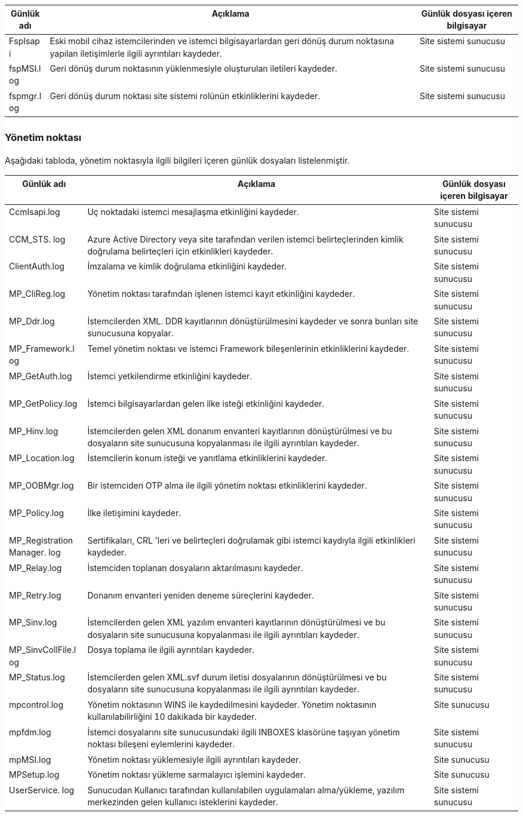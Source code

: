 |Günlük adı|Açıklama|Günlük dosyası içeren bilgisayar|  
|--------------|-----------------|----------------------------|  
|FspIsapi|Eski mobil cihaz istemcilerinden ve istemci bilgisayarlardan geri dönüş durum noktasına yapılan iletişimlerle ilgili ayrıntıları kaydeder.|Site sistemi sunucusu|  
|fspMSI.log|Geri dönüş durum noktasının yüklenmesiyle oluşturulan iletileri kaydeder.|Site sistemi sunucusu|  
|fspmgr.log|Geri dönüş durum noktası site sistemi rolünün etkinliklerini kaydeder.|Site sistemi sunucusu|  

### <a name="management-point"></a><a name="BKMK_MPLog"></a> Yönetim noktası

Aşağıdaki tabloda, yönetim noktasıyla ilgili bilgileri içeren günlük dosyaları listelenmiştir.  

|Günlük adı|Açıklama|Günlük dosyası içeren bilgisayar|  
|--------------|-----------------|----------------------------|  
|CcmIsapi.log|Uç noktadaki istemci mesajlaşma etkinliğini kaydeder.|Site sistemi sunucusu|
|CCM_STS. log|Azure Active Directory veya site tarafından verilen istemci belirteçlerinden kimlik doğrulama belirteçleri için etkinlikleri kaydeder.|Site sistemi sunucusu|
|ClientAuth.log|İmzalama ve kimlik doğrulama etkinliğini kaydeder.|Site sistemi sunucusu|
|MP_CliReg.log|Yönetim noktası tarafından işlenen istemci kayıt etkinliğini kaydeder.|Site sistemi sunucusu|  
|MP_Ddr.log|İstemcilerden XML. DDR kayıtlarının dönüştürülmesini kaydeder ve sonra bunları site sunucusuna kopyalar.|Site sistemi sunucusu|  
|MP_Framework.log|Temel yönetim noktası ve istemci Framework bileşenlerinin etkinliklerini kaydeder.|Site sistemi sunucusu|  
|MP_GetAuth.log|İstemci yetkilendirme etkinliğini kaydeder.|Site sistemi sunucusu|  
|MP_GetPolicy.log|İstemci bilgisayarlardan gelen ilke isteği etkinliğini kaydeder.|Site sistemi sunucusu|  
|MP_Hinv.log|İstemcilerden gelen XML donanım envanteri kayıtlarının dönüştürülmesi ve bu dosyaların site sunucusuna kopyalanması ile ilgili ayrıntıları kaydeder.|Site sistemi sunucusu|  
|MP_Location.log|İstemcilerin konum isteği ve yanıtlama etkinliklerini kaydeder.|Site sistemi sunucusu|  
|MP_OOBMgr.log|Bir istemciden OTP alma ile ilgili yönetim noktası etkinliklerini kaydeder.|Site sistemi sunucusu|  
|MP_Policy.log|İlke iletişimini kaydeder.|Site sistemi sunucusu|  
|MP_RegistrationManager. log|Sertifikaları, CRL 'leri ve belirteçleri doğrulamak gibi istemci kaydıyla ilgili etkinlikleri kaydeder.|Site sistemi sunucusu|
|MP_Relay.log|İstemciden toplanan dosyaların aktarılmasını kaydeder.|Site sistemi sunucusu|  
|MP_Retry.log|Donanım envanteri yeniden deneme süreçlerini kaydeder.|Site sistemi sunucusu|  
|MP_Sinv.log|İstemcilerden gelen XML yazılım envanteri kayıtlarının dönüştürülmesi ve bu dosyaların site sunucusuna kopyalanması ile ilgili ayrıntıları kaydeder.|Site sistemi sunucusu|  
|MP_SinvCollFile.log|Dosya toplama ile ilgili ayrıntıları kaydeder.|Site sistemi sunucusu|  
|MP_Status.log|İstemcilerden gelen XML.svf durum iletisi dosyalarının dönüştürülmesi ve bu dosyaların site sunucusuna kopyalanması ile ilgili ayrıntıları kaydeder.|Site sistemi sunucusu|
|mpcontrol.log|Yönetim noktasının WINS ile kaydedilmesini kaydeder. Yönetim noktasının kullanılabilirliğini 10 dakikada bir kaydeder.|Site sunucusu|  
|mpfdm.log|İstemci dosyalarını site sunucusundaki ilgili INBOXES klasörüne taşıyan yönetim noktası bileşeni eylemlerini kaydeder.|Site sistemi sunucusu|  
|mpMSI.log|Yönetim noktası yüklemesiyle ilgili ayrıntıları kaydeder.|Site sunucusu|  
|MPSetup.log|Yönetim noktası yükleme sarmalayıcı işlemini kaydeder.|Site sunucusu|  
|UserService. log|Sunucudan Kullanıcı tarafından kullanılabilen uygulamaları alma/yükleme, yazılım merkezinden gelen kullanıcı isteklerini kaydeder.|Site sistemi sunucusu|
